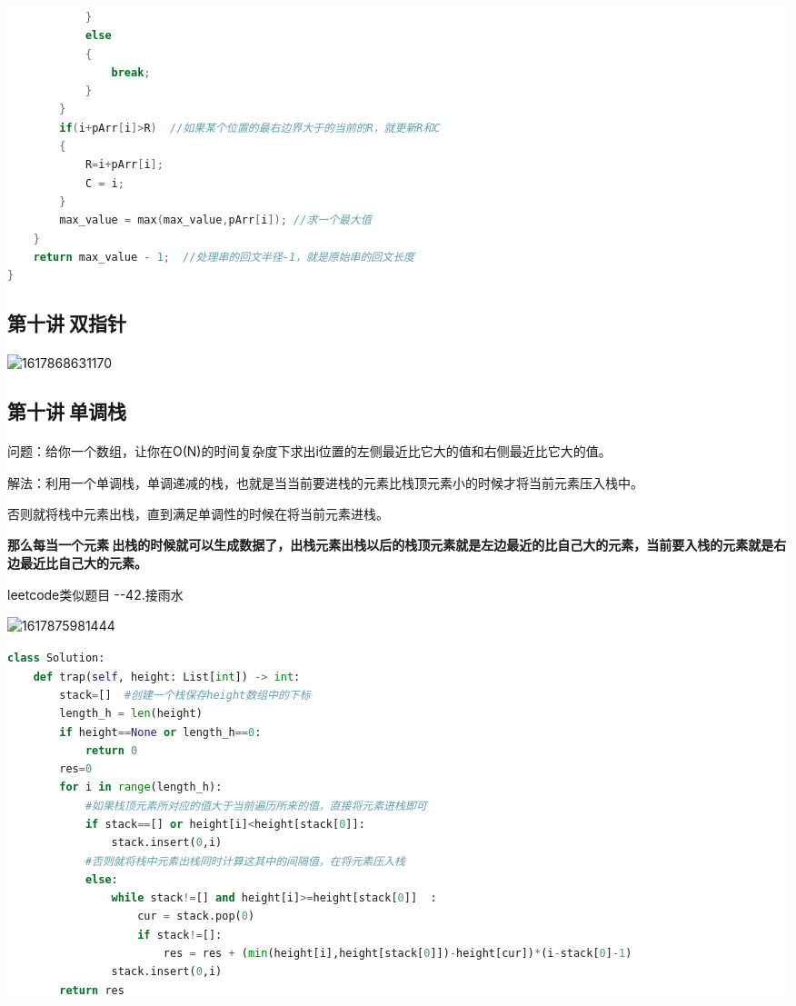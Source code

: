 ```c
            }
            else
            {
                break;
            }
        }
        if(i+pArr[i]>R)  //如果某个位置的最右边界大于的当前的R，就更新R和C
        {
            R=i+pArr[i];
            C = i;
        }
        max_value = max(max_value,pArr[i]); //求一个最大值
    }
    return max_value - 1;  //处理串的回文半径-1，就是原始串的回文长度
}
```

## 第十讲 双指针

![1617868631170](.\img\1617868631170.png)

## 第十讲 单调栈

问题：给你一个数组，让你在O(N)的时间复杂度下求出i位置的左侧最近比它大的值和右侧最近比它大的值。

解法：利用一个单调栈，单调递减的栈，也就是当当前要进栈的元素比栈顶元素小的时候才将当前元素压入栈中。

否则就将栈中元素出栈，直到满足单调性的时候在将当前元素进栈。

**那么每当一个元素 出栈的时候就可以生成数据了，出栈元素出栈以后的栈顶元素就是左边最近的比自己大的元素，当前要入栈的元素就是右边最近比自己大的元素。**

leetcode类似题目  --42.接雨水

![1617875981444](.\img\1617875981444.png)

```python
class Solution:
    def trap(self, height: List[int]) -> int:
        stack=[]  #创建一个栈保存height数组中的下标
        length_h = len(height)
        if height==None or length_h==0:
            return 0
        res=0
        for i in range(length_h):
            #如果栈顶元素所对应的值大于当前遍历所来的值，直接将元素进栈即可
            if stack==[] or height[i]<height[stack[0]]:  
                stack.insert(0,i)
            #否则就将栈中元素出栈同时计算这其中的间隔值，在将元素压入栈
            else:
                while stack!=[] and height[i]>=height[stack[0]]  :
                    cur = stack.pop(0)
                    if stack!=[]:
                        res = res + (min(height[i],height[stack[0]])-height[cur])*(i-stack[0]-1)
                stack.insert(0,i)
        return res

```
